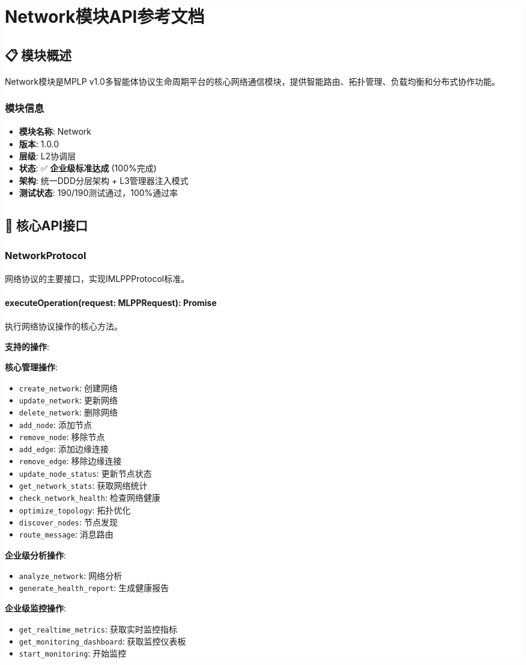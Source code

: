 # Network模块API参考文档

## 📋 **模块概述**

Network模块是MPLP v1.0多智能体协议生命周期平台的核心网络通信模块，提供智能路由、拓扑管理、负载均衡和分布式协作功能。

### **模块信息**
- **模块名称**: Network
- **版本**: 1.0.0
- **层级**: L2协调层
- **状态**: ✅ **企业级标准达成** (100%完成)
- **架构**: 统一DDD分层架构 + L3管理器注入模式
- **测试状态**: 190/190测试通过，100%通过率

## 🔧 **核心API接口**

### **NetworkProtocol**

网络协议的主要接口，实现IMLPPProtocol标准。

#### **executeOperation(request: MLPPRequest): Promise<MLPPResponse>**

执行网络协议操作的核心方法。

**支持的操作**:

**核心管理操作**:
- `create_network`: 创建网络
- `update_network`: 更新网络
- `delete_network`: 删除网络
- `add_node`: 添加节点
- `remove_node`: 移除节点
- `add_edge`: 添加边缘连接
- `remove_edge`: 移除边缘连接
- `update_node_status`: 更新节点状态
- `get_network_stats`: 获取网络统计
- `check_network_health`: 检查网络健康
- `optimize_topology`: 拓扑优化
- `discover_nodes`: 节点发现
- `route_message`: 消息路由

**企业级分析操作**:
- `analyze_network`: 网络分析
- `generate_health_report`: 生成健康报告

**企业级监控操作**:
- `get_realtime_metrics`: 获取实时监控指标
- `get_monitoring_dashboard`: 获取监控仪表板
- `start_monitoring`: 开始监控
